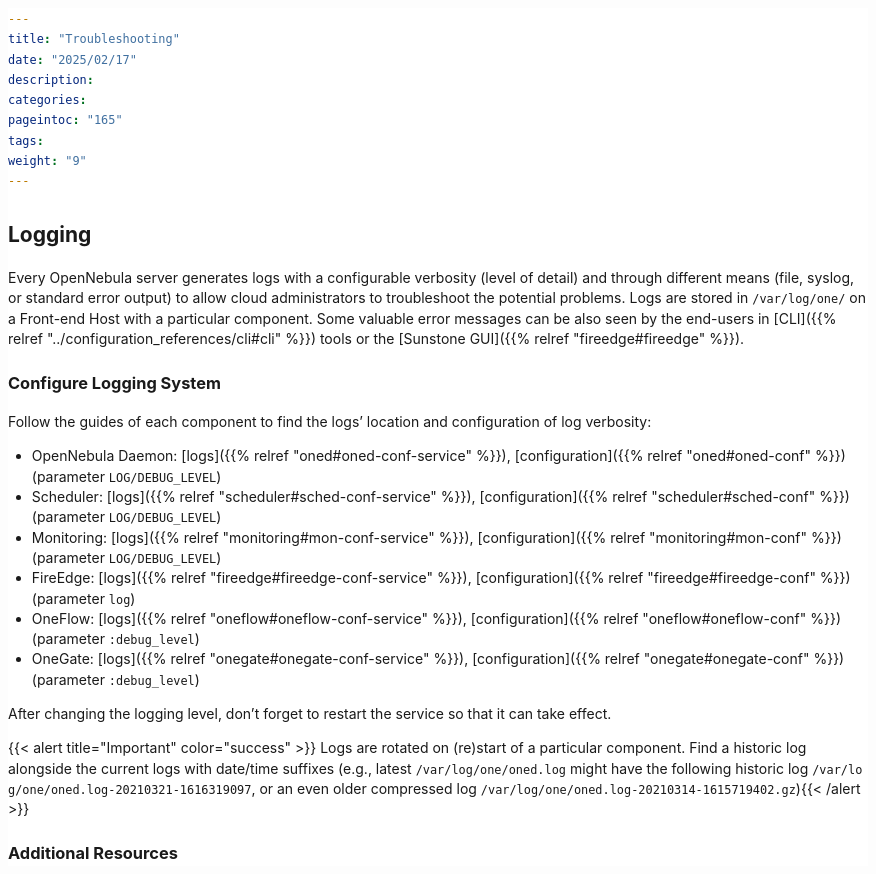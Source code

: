 ```yaml
---
title: "Troubleshooting"
date: "2025/02/17"
description:
categories:
pageintoc: "165"
tags:
weight: "9"
---
```


<a id="troubleshoot"></a>



## Logging

Every OpenNebula server generates logs with a configurable verbosity (level of detail) and through different means (file, syslog, or standard error output) to allow cloud administrators to troubleshoot the potential problems. Logs are stored in `/var/log/one/` on a Front-end Host with a particular component. Some valuable error messages can be also seen by the end-users in [CLI]({{% relref "../configuration_references/cli#cli" %}}) tools or the [Sunstone GUI]({{% relref "fireedge#fireedge" %}}).

### Configure Logging System

Follow the guides of each component to find the logs’ location and configuration of log verbosity:

- OpenNebula Daemon: [logs]({{% relref "oned#oned-conf-service" %}}), [configuration]({{% relref "oned#oned-conf" %}}) (parameter `LOG/DEBUG_LEVEL`)
- Scheduler: [logs]({{% relref "scheduler#sched-conf-service" %}}), [configuration]({{% relref "scheduler#sched-conf" %}}) (parameter `LOG/DEBUG_LEVEL`)
- Monitoring: [logs]({{% relref "monitoring#mon-conf-service" %}}), [configuration]({{% relref "monitoring#mon-conf" %}}) (parameter `LOG/DEBUG_LEVEL`)
- FireEdge: [logs]({{% relref "fireedge#fireedge-conf-service" %}}), [configuration]({{% relref "fireedge#fireedge-conf" %}}) (parameter `log`)
- OneFlow: [logs]({{% relref "oneflow#oneflow-conf-service" %}}), [configuration]({{% relref "oneflow#oneflow-conf" %}}) (parameter `:debug_level`)
- OneGate: [logs]({{% relref "onegate#onegate-conf-service" %}}), [configuration]({{% relref "onegate#onegate-conf" %}}) (parameter `:debug_level`)

After changing the logging level, don’t forget to restart the service so that it can take effect.

{{< alert title="Important" color="success" >}}
Logs are rotated on (re)start of a particular component. Find a historic log alongside the current logs with date/time suffixes (e.g., latest `/var/log/one/oned.log` might have the following historic log `/var/log/one/oned.log-20210321-1616319097`, or an even older compressed log `/var/log/one/oned.log-20210314-1615719402.gz`){{< /alert >}} 

<a id="troubleshoot-additional"></a>

### Additional Resources
